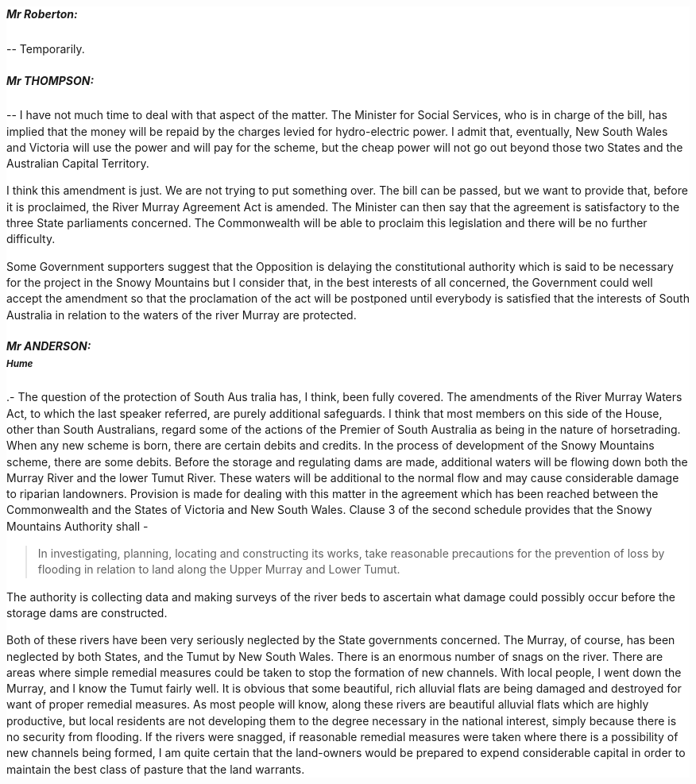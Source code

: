 ##### Mr Roberton:

--  Temporarily. 

##### Mr THOMPSON:

-- I have not much time to deal with that aspect of the matter. The Minister for Social Services, who is in charge of the bill, has implied that the money will be repaid by the charges levied for hydro-electric power. I admit that, eventually, New South Wales and Victoria will use the power and will pay for the scheme, but the cheap power will not go out beyond those two States and the Australian Capital Territory. 

I think this amendment is just. We are not trying to put something over. The bill can be passed, but we want to provide that, before it is proclaimed, the River Murray Agreement Act is amended. The Minister can then say that the agreement is satisfactory to the three State parliaments concerned. The Commonwealth will be able to proclaim this legislation and there will be no further difficulty. 

Some Government supporters suggest that the Opposition is delaying the constitutional authority which is said to be necessary for the project in the Snowy Mountains but I consider that, in the best interests of all concerned, the Government could well accept the amendment so that the proclamation of the act will be postponed until everybody is satisfied that the interests of South Australia in relation to the waters of the river Murray are protected. 

##### Mr ANDERSON:<br><small class="text-muted">Hume</small>

.- The question of the protection of South Aus tralia has, I think, been fully covered. The amendments of the River Murray Waters Act, to which the last  speaker  referred, are purely additional safeguards. I think that most members on this side of the House, other than South Australians, regard some of the actions of the Premier of South Australia as being in the nature of horsetrading. When any new scheme is born, there are certain debits and credits. In the process of development of the Snowy Mountains scheme, there are some debits. Before the storage and regulating dams are made, additional waters will be flowing down both the Murray River and the lower Tumut River. These waters will be additional to the normal flow and may cause considerable damage to riparian landowners. Provision is made for dealing with this matter in the agreement which has been reached between the Commonwealth and the States of Victoria and New South Wales. Clause 3 of the second schedule provides that the Snowy Mountains Authority shall - 

  >In investigating, planning, locating and constructing its works, take reasonable precautions for the prevention of loss by flooding in relation to land along the Upper Murray and Lower Tumut. 

The authority is collecting data and making surveys of the river beds to ascertain what damage could possibly occur before the storage dams are constructed. 

Both of these rivers have been very seriously neglected by the State governments concerned. The Murray, of course, has been neglected by both States, and the Tumut by New South Wales. There is an enormous number of snags on the river. There are areas where simple remedial measures could be taken to stop the formation of new channels. With local people, I went down the Murray, and I know the Tumut fairly well. It is obvious that some beautiful, rich alluvial flats are being damaged and destroyed for want of proper remedial measures. As most people will know, along these rivers are beautiful alluvial flats which are highly productive, but local residents are not developing them to the degree necessary in the national interest, simply because there is no security from flooding. If the rivers were snagged, if reasonable remedial measures were taken where there is a possibility of new channels being formed, I am quite certain that the land-owners would be prepared to expend considerable capital in order to maintain the best class of pasture that the land warrants. 

